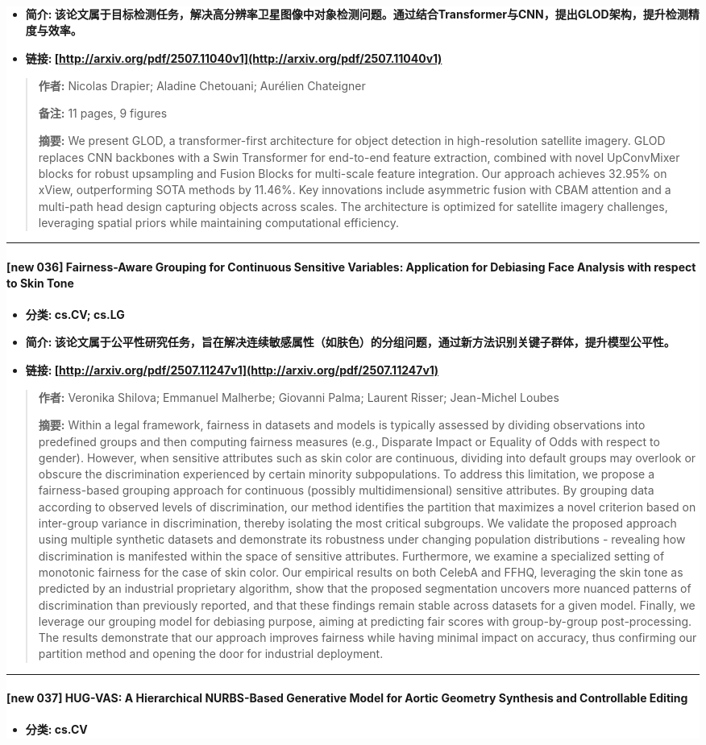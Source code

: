 - **简介: 该论文属于目标检测任务，解决高分辨率卫星图像中对象检测问题。通过结合Transformer与CNN，提出GLOD架构，提升检测精度与效率。**

- **链接: [http://arxiv.org/pdf/2507.11040v1](http://arxiv.org/pdf/2507.11040v1)**

> **作者:** Nicolas Drapier; Aladine Chetouani; Aurélien Chateigner
>
> **备注:** 11 pages, 9 figures
>
> **摘要:** We present GLOD, a transformer-first architecture for object detection in high-resolution satellite imagery. GLOD replaces CNN backbones with a Swin Transformer for end-to-end feature extraction, combined with novel UpConvMixer blocks for robust upsampling and Fusion Blocks for multi-scale feature integration. Our approach achieves 32.95\% on xView, outperforming SOTA methods by 11.46\%. Key innovations include asymmetric fusion with CBAM attention and a multi-path head design capturing objects across scales. The architecture is optimized for satellite imagery challenges, leveraging spatial priors while maintaining computational efficiency.
>
---
#### [new 036] Fairness-Aware Grouping for Continuous Sensitive Variables: Application for Debiasing Face Analysis with respect to Skin Tone
- **分类: cs.CV; cs.LG**

- **简介: 该论文属于公平性研究任务，旨在解决连续敏感属性（如肤色）的分组问题，通过新方法识别关键子群体，提升模型公平性。**

- **链接: [http://arxiv.org/pdf/2507.11247v1](http://arxiv.org/pdf/2507.11247v1)**

> **作者:** Veronika Shilova; Emmanuel Malherbe; Giovanni Palma; Laurent Risser; Jean-Michel Loubes
>
> **摘要:** Within a legal framework, fairness in datasets and models is typically assessed by dividing observations into predefined groups and then computing fairness measures (e.g., Disparate Impact or Equality of Odds with respect to gender). However, when sensitive attributes such as skin color are continuous, dividing into default groups may overlook or obscure the discrimination experienced by certain minority subpopulations. To address this limitation, we propose a fairness-based grouping approach for continuous (possibly multidimensional) sensitive attributes. By grouping data according to observed levels of discrimination, our method identifies the partition that maximizes a novel criterion based on inter-group variance in discrimination, thereby isolating the most critical subgroups. We validate the proposed approach using multiple synthetic datasets and demonstrate its robustness under changing population distributions - revealing how discrimination is manifested within the space of sensitive attributes. Furthermore, we examine a specialized setting of monotonic fairness for the case of skin color. Our empirical results on both CelebA and FFHQ, leveraging the skin tone as predicted by an industrial proprietary algorithm, show that the proposed segmentation uncovers more nuanced patterns of discrimination than previously reported, and that these findings remain stable across datasets for a given model. Finally, we leverage our grouping model for debiasing purpose, aiming at predicting fair scores with group-by-group post-processing. The results demonstrate that our approach improves fairness while having minimal impact on accuracy, thus confirming our partition method and opening the door for industrial deployment.
>
---
#### [new 037] HUG-VAS: A Hierarchical NURBS-Based Generative Model for Aortic Geometry Synthesis and Controllable Editing
- **分类: cs.CV**
